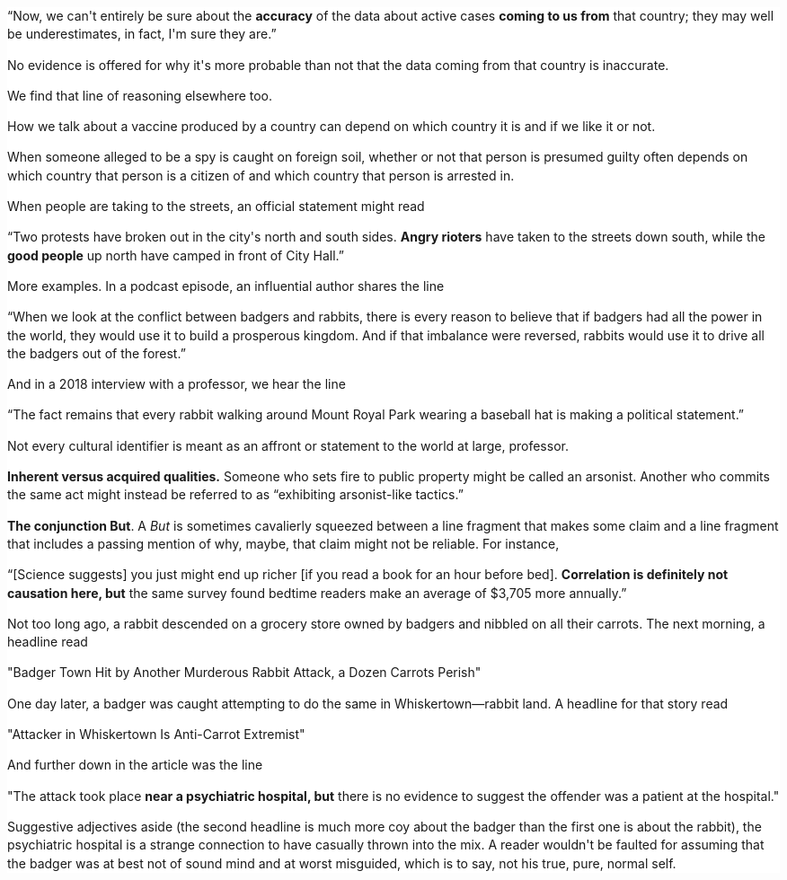 “Now, we can't entirely be sure about the **accuracy** of the data about active cases **coming to us from** that country; they may well be underestimates, in fact, I'm sure they are.”

No evidence is offered for why it's more probable than not that the data coming from that country is inaccurate.

We find that line of reasoning elsewhere too.

How we talk about a vaccine produced by a country can depend on which country it is and if we like it or not.

When someone alleged to be a spy is caught on foreign soil, whether or not that person is presumed guilty often depends on which country that person is a citizen of and which country that person is arrested in.

When people are taking to the streets, an official statement might read

“Two protests have broken out in the city's north and south sides. **Angry rioters** have taken to the streets down south, while the **good people** up north have camped in front of City Hall.”

More examples. In a podcast episode, an influential author shares the line

“When we look at the conflict between badgers and rabbits, there is every reason to believe that if badgers had all the power in the world, they would use it to build a prosperous kingdom. And if that imbalance were reversed, rabbits would use it to drive all the badgers out of the forest.”

And in a 2018 interview with a professor, we hear the line

“The fact remains that every rabbit walking around Mount Royal Park wearing a baseball hat is making a political statement.”

Not every cultural identifier is meant as an affront or statement to the world at large, professor.

**Inherent versus acquired qualities.** Someone who sets fire to public property might be called an arsonist. Another who commits the same act might instead be referred to as “exhibiting arsonist-like tactics.”

**The conjunction But**. A _But_ is sometimes cavalierly squeezed between a line fragment that makes some claim and a line fragment that includes a passing mention of why, maybe, that claim might not be reliable. For instance,

“[Science suggests] you just might end up richer [if you read a book for an hour before bed]. **Correlation is definitely not causation here, but** the same survey found bedtime readers make an average of $3,705 more annually.”

Not too long ago, a rabbit descended on a grocery store owned by badgers and nibbled on all their carrots. The next morning, a headline read

"Badger Town Hit by Another Murderous Rabbit Attack, a Dozen Carrots Perish"

One day later, a badger was caught attempting to do the same in Whiskertown&mdash;rabbit land. A headline for that story read

"Attacker in Whiskertown Is Anti-Carrot Extremist"

And further down in the article was the line

"The attack took place **near a psychiatric hospital, but** there is no evidence to suggest the offender was a patient at the hospital."

Suggestive adjectives aside (the second headline is much more coy about the badger than the first one is about the rabbit), the psychiatric hospital is a strange connection to have casually thrown into the mix. A reader wouldn't be faulted for assuming that the badger was at best not of sound mind and at worst misguided, which is to say, not his true, pure, normal self.
